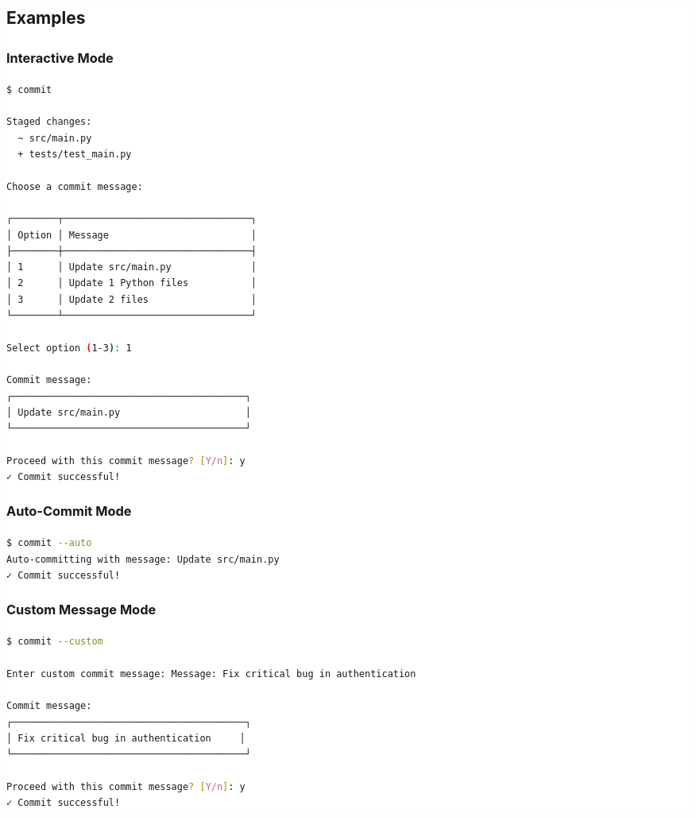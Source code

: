 ## Examples

### Interactive Mode

```bash
$ commit

Staged changes:
  ~ src/main.py
  + tests/test_main.py

Choose a commit message:

┌────────┬─────────────────────────────────┐
│ Option │ Message                         │
├────────┼─────────────────────────────────┤
│ 1      │ Update src/main.py              │
│ 2      │ Update 1 Python files           │
│ 3      │ Update 2 files                  │
└────────┴─────────────────────────────────┘

Select option (1-3): 1

Commit message:
┌─────────────────────────────────────────┐
│ Update src/main.py                      │
└─────────────────────────────────────────┘

Proceed with this commit message? [Y/n]: y
✓ Commit successful!
```

### Auto-Commit Mode

```bash
$ commit --auto
Auto-committing with message: Update src/main.py
✓ Commit successful!
```

### Custom Message Mode

```bash
$ commit --custom

Enter custom commit message: Message: Fix critical bug in authentication

Commit message:
┌─────────────────────────────────────────┐
│ Fix critical bug in authentication     │
└─────────────────────────────────────────┘

Proceed with this commit message? [Y/n]: y
✓ Commit successful!
```
